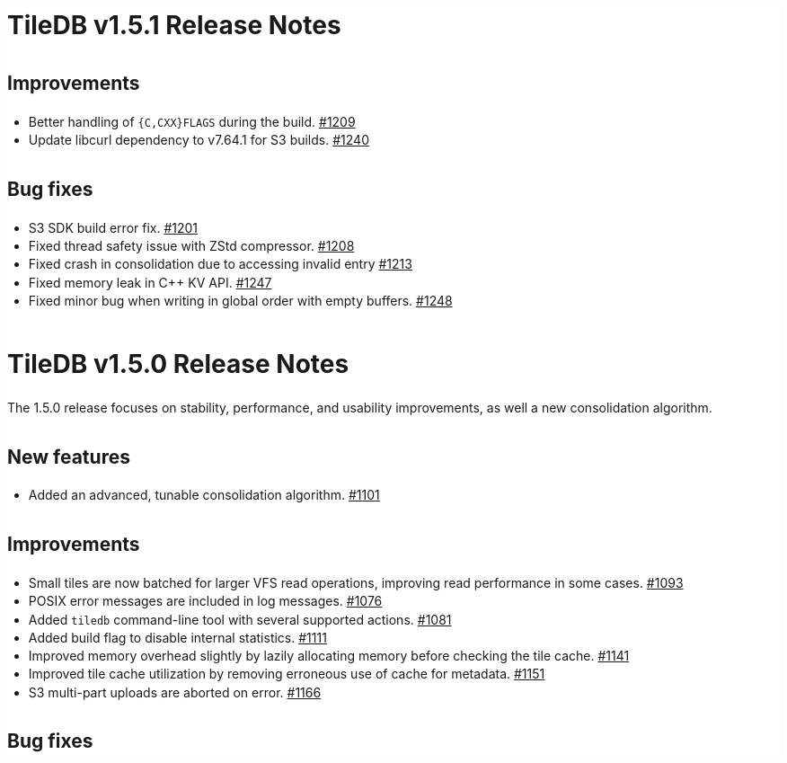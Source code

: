 # TileDB v1.5.1 Release Notes

## Improvements

* Better handling of `{C,CXX}FLAGS` during the build. [#1209](https://github.com/TileDB-Inc/TileDB/pull/1209)
* Update libcurl dependency to v7.64.1 for S3 builds. [#1240](https://github.com/TileDB-Inc/TileDB/pull/1240)

## Bug fixes

* S3 SDK build error fix. [#1201](https://github.com/TileDB-Inc/TileDB/pull/1201)
* Fixed thread safety issue with ZStd compressor. [#1208](https://github.com/TileDB-Inc/TileDB/pull/1208)
* Fixed crash in consolidation due to accessing invalid entry [#1213](https://github.com/TileDB-Inc/TileDB/pull/1213)
* Fixed memory leak in C++ KV API. [#1247](https://github.com/TileDB-Inc/TileDB/pull/1247)
* Fixed minor bug when writing in global order with empty buffers. [#1248](https://github.com/TileDB-Inc/TileDB/pull/1248)

# TileDB v1.5.0 Release Notes

The 1.5.0 release focuses on stability, performance, and usability improvements, as well a new consolidation algorithm.

## New features

* Added an advanced, tunable consolidation algorithm. [#1101](https://github.com/TileDB-Inc/TileDB/pull/1101)

## Improvements

* Small tiles are now batched for larger VFS read operations, improving read performance in some cases. [#1093](https://github.com/TileDB-Inc/TileDB/pull/1093)
* POSIX error messages are included in log messages. [#1076](https://github.com/TileDB-Inc/TileDB/pull/1076)
* Added `tiledb` command-line tool with several supported actions. [#1081](https://github.com/TileDB-Inc/TileDB/pull/1081)
* Added build flag to disable internal statistics. [#1111](https://github.com/TileDB-Inc/TileDB/pull/1111)
* Improved memory overhead slightly by lazily allocating memory before checking the tile cache. [#1141](https://github.com/TileDB-Inc/TileDB/pull/1141)
* Improved tile cache utilization by removing erroneous use of cache for metadata. [#1151](https://github.com/TileDB-Inc/TileDB/pull/1151)
* S3 multi-part uploads are aborted on error. [#1166](https://github.com/TileDB-Inc/TileDB/pull/1166)

## Bug fixes
